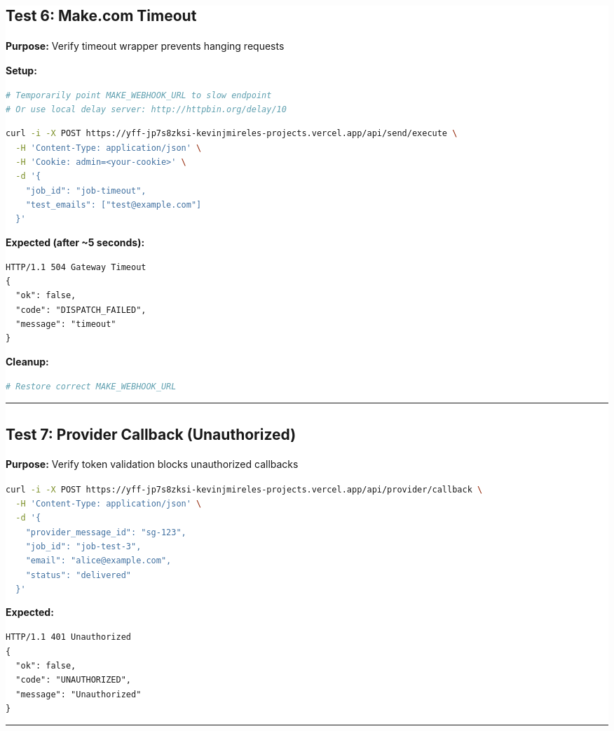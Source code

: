 
## Test 6: Make.com Timeout

**Purpose:** Verify timeout wrapper prevents hanging requests

**Setup:**
```bash
# Temporarily point MAKE_WEBHOOK_URL to slow endpoint
# Or use local delay server: http://httpbin.org/delay/10
```

```bash
curl -i -X POST https://yff-jp7s8zksi-kevinjmireles-projects.vercel.app/api/send/execute \
  -H 'Content-Type: application/json' \
  -H 'Cookie: admin=<your-cookie>' \
  -d '{
    "job_id": "job-timeout",
    "test_emails": ["test@example.com"]
  }'
```

**Expected (after ~5 seconds):**
```
HTTP/1.1 504 Gateway Timeout
{
  "ok": false,
  "code": "DISPATCH_FAILED",
  "message": "timeout"
}
```

**Cleanup:**
```bash
# Restore correct MAKE_WEBHOOK_URL
```

---

## Test 7: Provider Callback (Unauthorized)

**Purpose:** Verify token validation blocks unauthorized callbacks

```bash
curl -i -X POST https://yff-jp7s8zksi-kevinjmireles-projects.vercel.app/api/provider/callback \
  -H 'Content-Type: application/json' \
  -d '{
    "provider_message_id": "sg-123",
    "job_id": "job-test-3",
    "email": "alice@example.com",
    "status": "delivered"
  }'
```

**Expected:**
```
HTTP/1.1 401 Unauthorized
{
  "ok": false,
  "code": "UNAUTHORIZED",
  "message": "Unauthorized"
}
```

---
